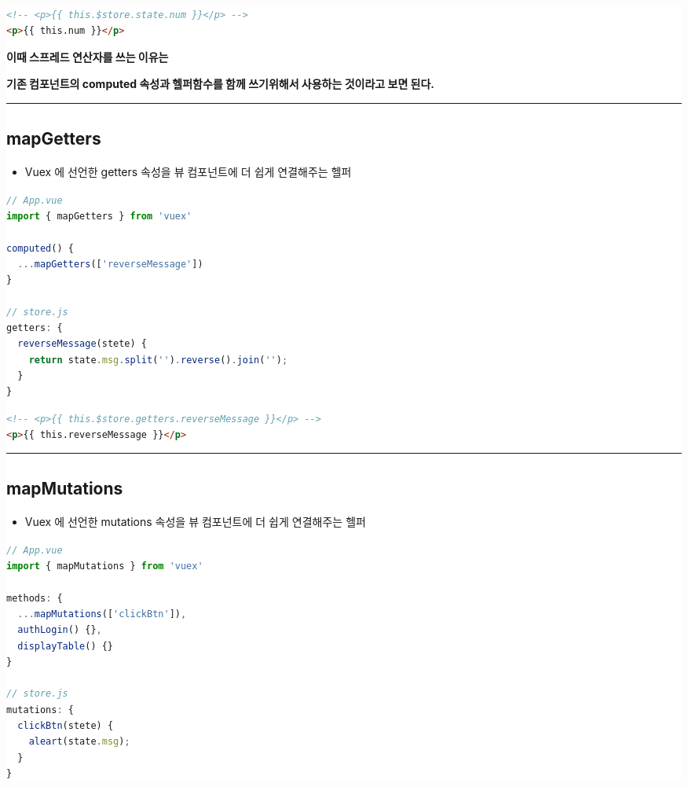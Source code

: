 ```html
<!-- <p>{{ this.$store.state.num }}</p> -->
<p>{{ this.num }}</p>
```

**이때 스프레드 연산자를 쓰는 이유는**

**기존 컴포넌트의 computed 속성과 헬퍼함수를 함께 쓰기위해서 사용하는 것이라고 보면 된다.**



---

## mapGetters

- Vuex 에 선언한 getters 속성을 뷰 컴포넌트에 더 쉽게 연결해주는 헬퍼

```js
// App.vue
import { mapGetters } from 'vuex'

computed() {
  ...mapGetters(['reverseMessage'])
}

// store.js
getters: {
  reverseMessage(stete) {
    return state.msg.split('').reverse().join('');
  }
}
```

```html
<!-- <p>{{ this.$store.getters.reverseMessage }}</p> -->
<p>{{ this.reverseMessage }}</p>
```



---

## mapMutations

- Vuex 에 선언한 mutations 속성을 뷰 컴포넌트에 더 쉽게 연결해주는 헬퍼

```js
// App.vue
import { mapMutations } from 'vuex'

methods: {
  ...mapMutations(['clickBtn']),
  authLogin() {},
  displayTable() {}
}

// store.js
mutations: {
  clickBtn(stete) {
    aleart(state.msg);
  }
}
```

